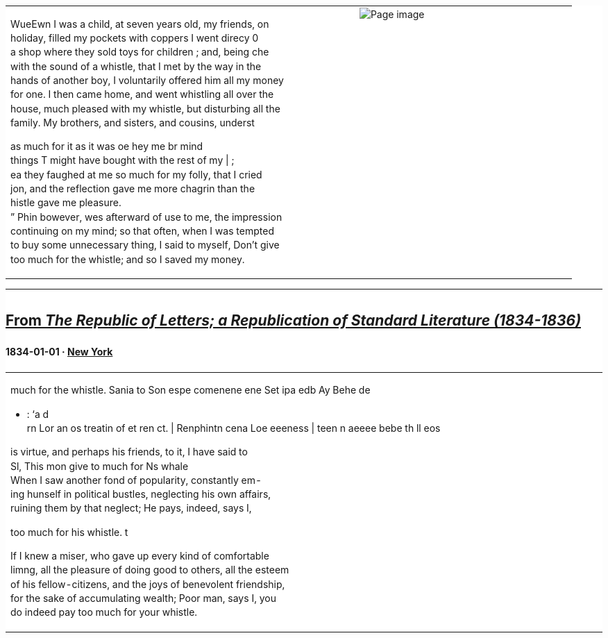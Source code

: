 <table style="width: 100%;"><tr><td style="width: 50%">

  
  
WueEwn I was a child, at seven years old, my friends, on  
holiday, filled my pockets with coppers I went direcy 0  
a shop where they sold toys for children ; and, being che  
with the sound of a whistle, that I met by the way in the  
hands of another boy, I voluntarily offered him all my money  
for one. I then came home, and went whistling all over the  
house, much pleased with my whistle, but disturbing all the  
family. My brothers, and sisters, and cousins, underst  
  
as much for it as it was oe hey me br mind  
things T might have bought with the rest of my | ;  
ea they faughed at me so much for my folly, that I cried  
jon, and the reflection gave me more chagrin than the  
histle gave me pleasure.  
” Phin bowever, wes afterward of use to me, the impression  
continuing on my mind; so that often, when I was tempted  
to buy some unnecessary thing, I said to myself, Don’t give  
too much for the whistle; and so I saved my money.
</td><td style="width: 50%; max-height: 75%; margin: auto; display: block;">
<img alt="Page image" src="https://iiif.archive.org/image/iiif/2/sim_republic-of-letters-a-republation-of-standard-literature_1834_1_12%2Fsim_republic-of-letters-a-republation-of-standard-literature_1834_1_12_jp2.zip%2Fsim_republic-of-letters-a-republation-of-standard-literature_1834_1_12_jp2%2Fsim_republic-of-letters-a-republation-of-standard-literature_1834_1_12_0009.jp2/pct:69.77848101265823,78.40277777777777,25.09493670886076,14.00462962962963/600,/0/default.jpg"/>
</td>
</tr></table>

---

## [From _The Republic of Letters; a Republication of Standard Literature (1834-1836)_](https://archive.org/details/sim_republic-of-letters-a-republation-of-standard-literature_1834_1_12/page/n10/mode/1up?view=theater)

#### 1834-01-01 &middot; [New York](http://dbpedia.org/resource/New_York_City)

<table style="width: 100%;"><tr><td style="width: 50%">

  
much for the whistle. Sania to Son espe comenene ene Set ipa edb Ay Behe de  
  
* : ‘a d  
rn Lor an os treatin of et ren ct. | Renphintn cena Loe eeeness | teen n aeeee bebe th ll eos  
  
is virtue, and perhaps his friends, to it, I have said to  
Sl, This mon give to much for Ns whale  
When I saw another fond of popularity, constantly em-  
ing hunself in political bustles, neglecting his own affairs,  
ruining them by that neglect; He pays, indeed, says I,  
  
too much for his whistle. t  
  
If I knew a miser, who gave up every kind of comfortable  
limng, all the pleasure of doing good to others, all the esteem  
of his fellow-citizens, and the joys of benevolent friendship,  
for the sake of accumulating wealth; Poor man, says I, you  
do indeed pay too much for your whistle.  
  